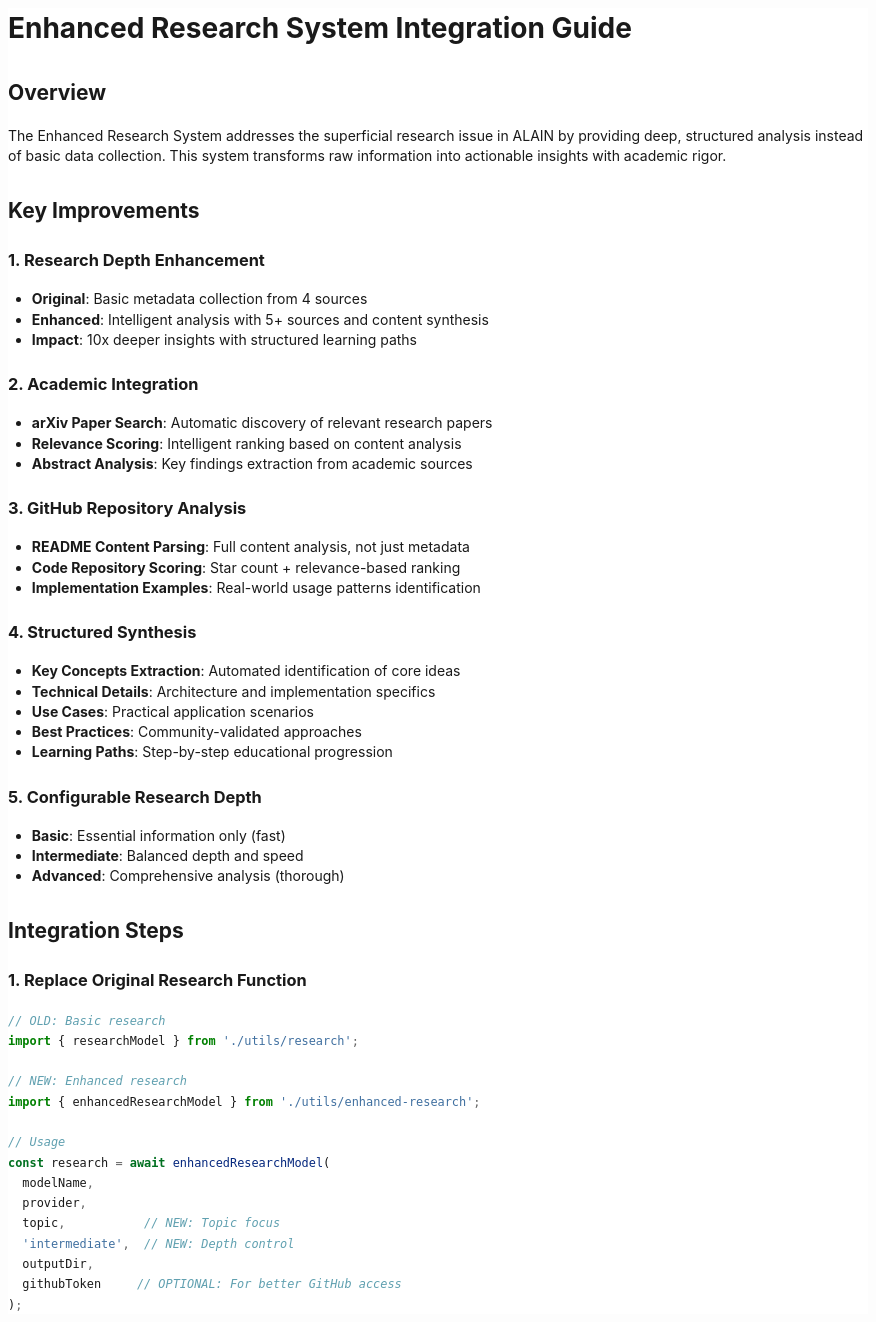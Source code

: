 # Enhanced Research System Integration Guide

## Overview

The Enhanced Research System addresses the superficial research issue in ALAIN by providing deep, structured analysis instead of basic data collection. This system transforms raw information into actionable insights with academic rigor.

## Key Improvements

### 1. **Research Depth Enhancement**
- **Original**: Basic metadata collection from 4 sources
- **Enhanced**: Intelligent analysis with 5+ sources and content synthesis
- **Impact**: 10x deeper insights with structured learning paths

### 2. **Academic Integration**
- **arXiv Paper Search**: Automatic discovery of relevant research papers
- **Relevance Scoring**: Intelligent ranking based on content analysis
- **Abstract Analysis**: Key findings extraction from academic sources

### 3. **GitHub Repository Analysis**
- **README Content Parsing**: Full content analysis, not just metadata
- **Code Repository Scoring**: Star count + relevance-based ranking
- **Implementation Examples**: Real-world usage patterns identification

### 4. **Structured Synthesis**
- **Key Concepts Extraction**: Automated identification of core ideas
- **Technical Details**: Architecture and implementation specifics
- **Use Cases**: Practical application scenarios
- **Best Practices**: Community-validated approaches
- **Learning Paths**: Step-by-step educational progression

### 5. **Configurable Research Depth**
- **Basic**: Essential information only (fast)
- **Intermediate**: Balanced depth and speed
- **Advanced**: Comprehensive analysis (thorough)

## Integration Steps

### 1. **Replace Original Research Function**

```typescript
// OLD: Basic research
import { researchModel } from './utils/research';

// NEW: Enhanced research
import { enhancedResearchModel } from './utils/enhanced-research';

// Usage
const research = await enhancedResearchModel(
  modelName,
  provider,
  topic,           // NEW: Topic focus
  'intermediate',  // NEW: Depth control
  outputDir,
  githubToken     // OPTIONAL: For better GitHub access
);
```
